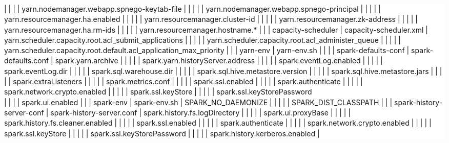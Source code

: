 |           |                            |                            | yarn.nodemanager.webapp.spnego-keytab-file                              |
|           |                            |                            | yarn.nodemanager.webapp.spnego-principal                                |
|           |                            |                            | yarn.resourcemanager.ha.enabled                                         |
|           |                            |                            | yarn.resourcemanager.cluster-id                                         |
|           |                            |                            | yarn.resourcemanager.zk-address                                         |
|           |                            |                            | yarn.resourcemanager.ha.rm-ids                                          |
|           |                            |                            | yarn.resourcemanager.hostname.*                                         |
|           | capacity-scheduler         | capacity-scheduler.xml     | yarn.scheduler.capacity.root.acl_submit_applications                    |
|           |                            |                            | yarn.scheduler.capacity.root.acl_administer_queue                       |
|           |                            |                            | yarn.scheduler.capacity.root.default.acl_application_max_priority       |
|           | yarn-env                   | yarn-env.sh                |                                                                         |
|           | spark-defaults-conf        | spark-defaults.conf        | spark.yarn.archive                                                      |
|           |                            |                            | spark.yarn.historyServer.address                                        |
|           |                            |                            | spark.eventLog.enabled                                                  |
|           |                            |                            | spark.eventLog.dir                                                      |
|           |                            |                            | spark.sql.warehouse.dir                                                 |
|           |                            |                            | spark.sql.hive.metastore.version                                        |
|           |                            |                            | spark.sql.hive.metastore.jars                                           |
|           |                            |                            | spark.extraListeners                                                    |
|           |                            |                            | spark.metrics.conf                                                      |
|           |                            |                            | spark.ssl.enabled                                                       |
|           |                            |                            | spark.authenticate                                                      |
|           |                            |                            | spark.network.crypto.enabled                                            |
|           |                            |                            | spark.ssl.keyStore                                                      |
|           |                            |                            | spark.ssl.keyStorePassword  
|           |                            |                            | spark.ui.enabled                                                        |
|           | spark-env                  | spark-env.sh               | SPARK_NO_DAEMONIZE                                                      |
|           |                            |                            | SPARK_DIST_CLASSPATH                                                    |
|           | spark-history-server-conf  | spark-history-server.conf  | spark.history.fs.logDirectory                                           |
|           |                            |                            | spark.ui.proxyBase                                                      |
|           |                            |                            | spark.history.fs.cleaner.enabled                                        |
|           |                            |                            | spark.ssl.enabled                                                       |
|           |                            |                            | spark.authenticate                                                      |
|           |                            |                            | spark.network.crypto.enabled                                            |
|           |                            |                            | spark.ssl.keyStore                                                      |
|           |                            |                            | spark.ssl.keyStorePassword                                              |
|           |                            |                            | spark.history.kerberos.enabled                                          |